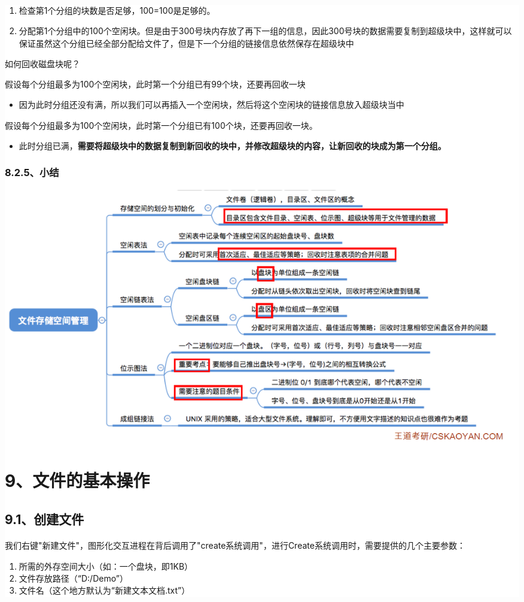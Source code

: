 1. 检查第1个分组的块数是否足够，100=100是足够的。

2. 分配第1个分组中的100个空闲块。但是由于300号块内存放了再下一组的信息，因此300号块的数据需要复制到超级块中，这样就可以保证虽然这个分组已经全部分配给文件了，但是下一个分组的链接信息依然保存在超级块中

   

如何回收磁盘块呢？

假设每个分组最多为100个空闲块，此时第一个分组已有99个块，还要再回收一块

- 因为此时分组还没有满，所以我们可以再插入一个空闲块，然后将这个空闲块的链接信息放入超级块当中

假设每个分组最多为100个空闲块，此时第一个分组已有100个块，还要再回收一块。

- 此时分组已满，**需要将超级块中的数据复制到新回收的块中，并修改超级块的内容，让新回收的块成为第一个分组。**



### 8.2.5、小结

![](【王道】操作系统OS第四章文件管理.assets/59.png)







# 9、文件的基本操作

## 9.1、创建文件

我们右键"新建文件"，图形化交互进程在背后调用了"create系统调用"，进行Create系统调用时，需要提供的几个主要参数：

1. 所需的外存空间大小（如：一个盘块，即1KB）
2. 文件存放路径（“D:/Demo”）
3. 文件名（这个地方默认为“新建文本文档.txt”）
